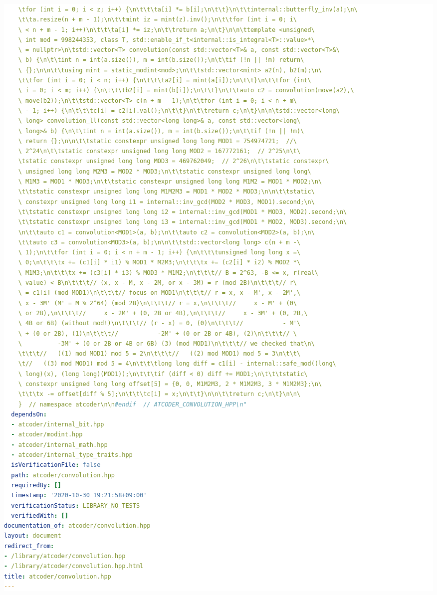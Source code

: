 ```yaml
    \tfor (int i = 0; i < z; i++) {\n\t\t\ta[i] *= b[i];\n\t\t}\n\t\tinternal::butterfly_inv(a);\n\
    \t\ta.resize(n + m - 1);\n\t\tmint iz = mint(z).inv();\n\t\tfor (int i = 0; i\
    \ < n + m - 1; i++)\n\t\t\ta[i] *= iz;\n\t\treturn a;\n\t}\n\n\ttemplate <unsigned\
    \ int mod = 998244353, class T, std::enable_if_t<internal::is_integral<T>::value>*\
    \ = nullptr>\n\tstd::vector<T> convolution(const std::vector<T>& a, const std::vector<T>&\
    \ b) {\n\t\tint n = int(a.size()), m = int(b.size());\n\t\tif (!n || !m) return\
    \ {};\n\n\t\tusing mint = static_modint<mod>;\n\t\tstd::vector<mint> a2(n), b2(m);\n\
    \t\tfor (int i = 0; i < n; i++) {\n\t\t\ta2[i] = mint(a[i]);\n\t\t}\n\t\tfor (int\
    \ i = 0; i < m; i++) {\n\t\t\tb2[i] = mint(b[i]);\n\t\t}\n\t\tauto c2 = convolution(move(a2),\
    \ move(b2));\n\t\tstd::vector<T> c(n + m - 1);\n\t\tfor (int i = 0; i < n + m\
    \ - 1; i++) {\n\t\t\tc[i] = c2[i].val();\n\t\t}\n\t\treturn c;\n\t}\n\n\tstd::vector<long\
    \ long> convolution_ll(const std::vector<long long>& a, const std::vector<long\
    \ long>& b) {\n\t\tint n = int(a.size()), m = int(b.size());\n\t\tif (!n || !m)\
    \ return {};\n\n\t\tstatic constexpr unsigned long long MOD1 = 754974721;  //\
    \ 2^24\n\t\tstatic constexpr unsigned long long MOD2 = 167772161;  // 2^25\n\t\
    \tstatic constexpr unsigned long long MOD3 = 469762049;  // 2^26\n\t\tstatic constexpr\
    \ unsigned long long M2M3 = MOD2 * MOD3;\n\t\tstatic constexpr unsigned long long\
    \ M1M3 = MOD1 * MOD3;\n\t\tstatic constexpr unsigned long long M1M2 = MOD1 * MOD2;\n\
    \t\tstatic constexpr unsigned long long M1M2M3 = MOD1 * MOD2 * MOD3;\n\n\t\tstatic\
    \ constexpr unsigned long long i1 = internal::inv_gcd(MOD2 * MOD3, MOD1).second;\n\
    \t\tstatic constexpr unsigned long long i2 = internal::inv_gcd(MOD1 * MOD3, MOD2).second;\n\
    \t\tstatic constexpr unsigned long long i3 = internal::inv_gcd(MOD1 * MOD2, MOD3).second;\n\
    \n\t\tauto c1 = convolution<MOD1>(a, b);\n\t\tauto c2 = convolution<MOD2>(a, b);\n\
    \t\tauto c3 = convolution<MOD3>(a, b);\n\n\t\tstd::vector<long long> c(n + m -\
    \ 1);\n\t\tfor (int i = 0; i < n + m - 1; i++) {\n\t\t\tunsigned long long x =\
    \ 0;\n\t\t\tx += (c1[i] * i1) % MOD1 * M2M3;\n\t\t\tx += (c2[i] * i2) % MOD2 *\
    \ M1M3;\n\t\t\tx += (c3[i] * i3) % MOD3 * M1M2;\n\t\t\t// B = 2^63, -B <= x, r(real\
    \ value) < B\n\t\t\t// (x, x - M, x - 2M, or x - 3M) = r (mod 2B)\n\t\t\t// r\
    \ = c1[i] (mod MOD1)\n\t\t\t// focus on MOD1\n\t\t\t// r = x, x - M', x - 2M',\
    \ x - 3M' (M' = M % 2^64) (mod 2B)\n\t\t\t// r = x,\n\t\t\t//     x - M' + (0\
    \ or 2B),\n\t\t\t//     x - 2M' + (0, 2B or 4B),\n\t\t\t//     x - 3M' + (0, 2B,\
    \ 4B or 6B) (without mod!)\n\t\t\t// (r - x) = 0, (0)\n\t\t\t//           - M'\
    \ + (0 or 2B), (1)\n\t\t\t//           -2M' + (0 or 2B or 4B), (2)\n\t\t\t// \
    \          -3M' + (0 or 2B or 4B or 6B) (3) (mod MOD1)\n\t\t\t// we checked that\n\
    \t\t\t//   ((1) mod MOD1) mod 5 = 2\n\t\t\t//   ((2) mod MOD1) mod 5 = 3\n\t\t\
    \t//   ((3) mod MOD1) mod 5 = 4\n\t\t\tlong long diff = c1[i] - internal::safe_mod((long\
    \ long)(x), (long long)(MOD1));\n\t\t\tif (diff < 0) diff += MOD1;\n\t\t\tstatic\
    \ constexpr unsigned long long offset[5] = {0, 0, M1M2M3, 2 * M1M2M3, 3 * M1M2M3};\n\
    \t\t\tx -= offset[diff % 5];\n\t\t\tc[i] = x;\n\t\t}\n\n\t\treturn c;\n\t}\n\n\
    }  // namespace atcoder\n\n#endif  // ATCODER_CONVOLUTION_HPP\n"
  dependsOn:
  - atcoder/internal_bit.hpp
  - atcoder/modint.hpp
  - atcoder/internal_math.hpp
  - atcoder/internal_type_traits.hpp
  isVerificationFile: false
  path: atcoder/convolution.hpp
  requiredBy: []
  timestamp: '2020-10-30 19:21:58+09:00'
  verificationStatus: LIBRARY_NO_TESTS
  verifiedWith: []
documentation_of: atcoder/convolution.hpp
layout: document
redirect_from:
- /library/atcoder/convolution.hpp
- /library/atcoder/convolution.hpp.html
title: atcoder/convolution.hpp
---
```

